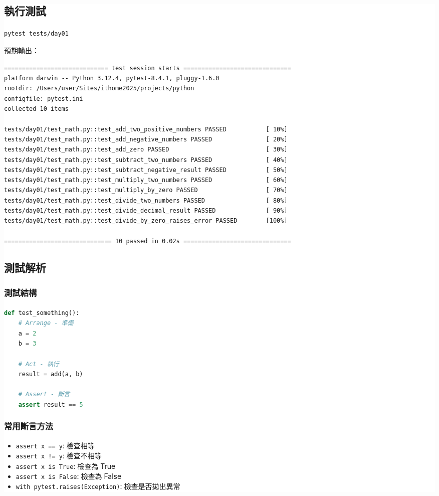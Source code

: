 ## 執行測試

```bash
pytest tests/day01
```

預期輸出：
```
============================= test session starts ==============================
platform darwin -- Python 3.12.4, pytest-8.4.1, pluggy-1.6.0
rootdir: /Users/user/Sites/ithome2025/projects/python
configfile: pytest.ini
collected 10 items

tests/day01/test_math.py::test_add_two_positive_numbers PASSED           [ 10%]
tests/day01/test_math.py::test_add_negative_numbers PASSED               [ 20%]
tests/day01/test_math.py::test_add_zero PASSED                           [ 30%]
tests/day01/test_math.py::test_subtract_two_numbers PASSED               [ 40%]
tests/day01/test_math.py::test_subtract_negative_result PASSED           [ 50%]
tests/day01/test_math.py::test_multiply_two_numbers PASSED               [ 60%]
tests/day01/test_math.py::test_multiply_by_zero PASSED                   [ 70%]
tests/day01/test_math.py::test_divide_two_numbers PASSED                 [ 80%]
tests/day01/test_math.py::test_divide_decimal_result PASSED              [ 90%]
tests/day01/test_math.py::test_divide_by_zero_raises_error PASSED        [100%]

============================== 10 passed in 0.02s ==============================
```

## 測試解析

### 測試結構

```python
def test_something():
    # Arrange - 準備
    a = 2
    b = 3
    
    # Act - 執行
    result = add(a, b)
    
    # Assert - 斷言
    assert result == 5
```

### 常用斷言方法

- `assert x == y`: 檢查相等
- `assert x != y`: 檢查不相等
- `assert x is True`: 檢查為 True
- `assert x is False`: 檢查為 False
- `with pytest.raises(Exception)`: 檢查是否拋出異常
